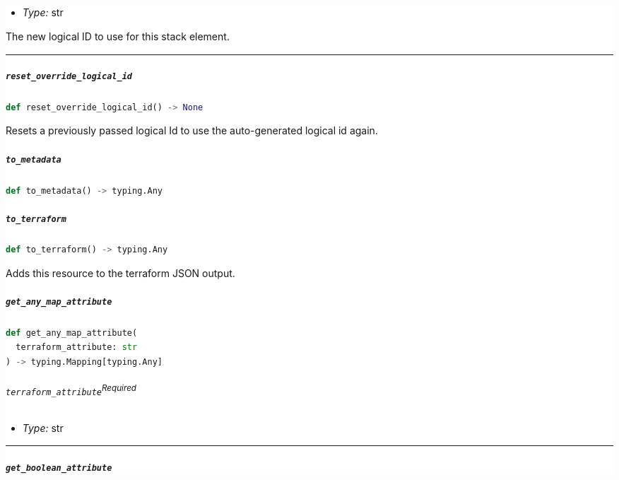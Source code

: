- *Type:* str

The new logical ID to use for this stack element.

---

##### `reset_override_logical_id` <a name="reset_override_logical_id" id="@cdktf/provider-ionoscloud.dataIonoscloudK8SNodePoolNodes.DataIonoscloudK8SNodePoolNodes.resetOverrideLogicalId"></a>

```python
def reset_override_logical_id() -> None
```

Resets a previously passed logical Id to use the auto-generated logical id again.

##### `to_metadata` <a name="to_metadata" id="@cdktf/provider-ionoscloud.dataIonoscloudK8SNodePoolNodes.DataIonoscloudK8SNodePoolNodes.toMetadata"></a>

```python
def to_metadata() -> typing.Any
```

##### `to_terraform` <a name="to_terraform" id="@cdktf/provider-ionoscloud.dataIonoscloudK8SNodePoolNodes.DataIonoscloudK8SNodePoolNodes.toTerraform"></a>

```python
def to_terraform() -> typing.Any
```

Adds this resource to the terraform JSON output.

##### `get_any_map_attribute` <a name="get_any_map_attribute" id="@cdktf/provider-ionoscloud.dataIonoscloudK8SNodePoolNodes.DataIonoscloudK8SNodePoolNodes.getAnyMapAttribute"></a>

```python
def get_any_map_attribute(
  terraform_attribute: str
) -> typing.Mapping[typing.Any]
```

###### `terraform_attribute`<sup>Required</sup> <a name="terraform_attribute" id="@cdktf/provider-ionoscloud.dataIonoscloudK8SNodePoolNodes.DataIonoscloudK8SNodePoolNodes.getAnyMapAttribute.parameter.terraformAttribute"></a>

- *Type:* str

---

##### `get_boolean_attribute` <a name="get_boolean_attribute" id="@cdktf/provider-ionoscloud.dataIonoscloudK8SNodePoolNodes.DataIonoscloudK8SNodePoolNodes.getBooleanAttribute"></a>
